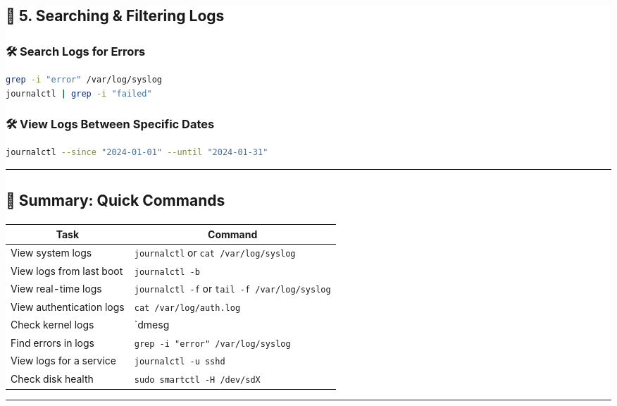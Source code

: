 ## **📌 5. Searching & Filtering Logs**

### **🛠 Search Logs for Errors**
```bash
grep -i "error" /var/log/syslog
journalctl | grep -i "failed"
```

### **🛠 View Logs Between Specific Dates**
```bash
journalctl --since "2024-01-01" --until "2024-01-31"
```

---

## **📌 Summary: Quick Commands**
| **Task** | **Command** |
|----------|------------|
| View system logs | `journalctl` or `cat /var/log/syslog` |
| View logs from last boot | `journalctl -b` |
| View real-time logs | `journalctl -f` or `tail -f /var/log/syslog` |
| View authentication logs | `cat /var/log/auth.log` |
| Check kernel logs | `dmesg | less` or `journalctl -k` |
| Find errors in logs | `grep -i "error" /var/log/syslog` |
| View logs for a service | `journalctl -u sshd` |
| Check disk health | `sudo smartctl -H /dev/sdX` |

---


